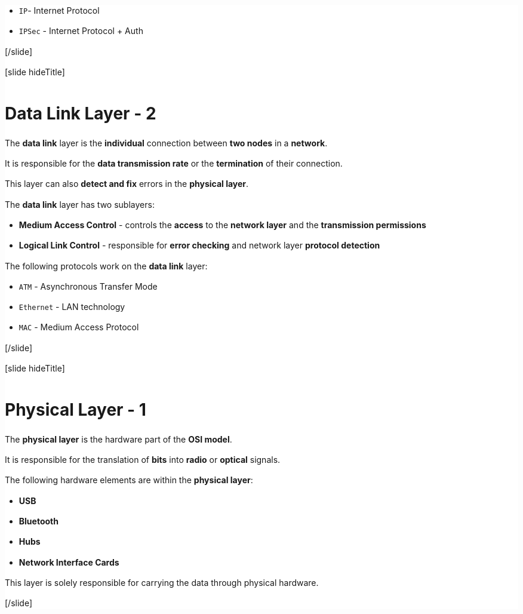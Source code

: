 - `IP`- Internet Protocol

- `IPSec` - Internet Protocol + Auth

[/slide]

[slide hideTitle]

# Data Link Layer - 2

The **data link** layer is the **individual** connection between **two nodes** in a **network**.

It is responsible for the **data transmission rate** or the **termination** of their connection.

This layer can also **detect and fix** errors in the **physical layer**.

The **data link** layer has two sublayers:

- **Medium Access Control** - controls the **access** to the **network layer** and the **transmission permissions**

- **Logical Link Control** - responsible for **error checking** and network layer **protocol detection**

The following protocols work on the **data link** layer:

- `ATM` - Asynchronous Transfer Mode

- `Ethernet` - LAN technology

- `MAC` - Medium Access Protocol

[/slide]

[slide hideTitle]

# Physical Layer - 1

The **physical layer** is the hardware part of the **OSI model**.

It is responsible for the translation of **bits** into **radio** or **optical** signals.

The following hardware elements are within the **physical layer**:

- **USB**

- **Bluetooth**

- **Hubs**

- **Network Interface Cards**

This layer is solely responsible for carrying the data through physical hardware.

[/slide]

